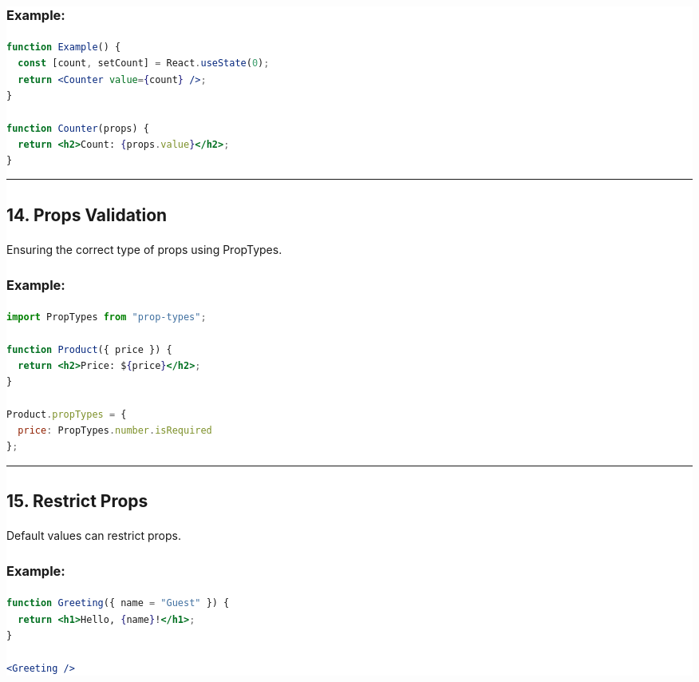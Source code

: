### Example:
```jsx
function Example() {
  const [count, setCount] = React.useState(0);
  return <Counter value={count} />;
}

function Counter(props) {
  return <h2>Count: {props.value}</h2>;
}
```

---

## 14. Props Validation
Ensuring the correct type of props using PropTypes.

### Example:
```jsx
import PropTypes from "prop-types";

function Product({ price }) {
  return <h2>Price: ${price}</h2>;
}

Product.propTypes = {
  price: PropTypes.number.isRequired
};
```

---

## 15. Restrict Props
Default values can restrict props.

### Example:
```jsx
function Greeting({ name = "Guest" }) {
  return <h1>Hello, {name}!</h1>;
}

<Greeting />
```

